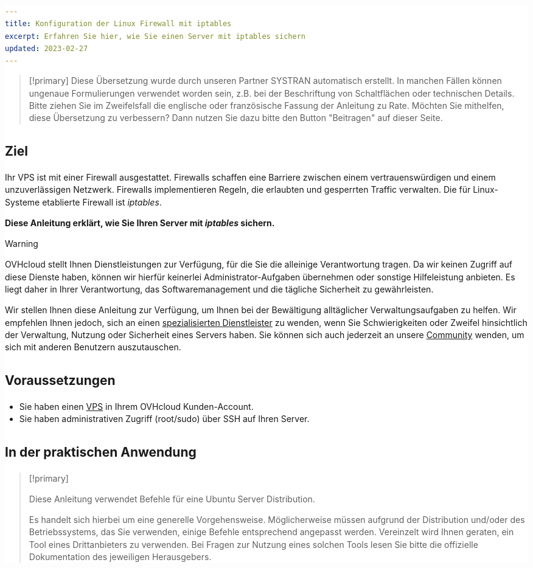 ```yaml
---
title: Konfiguration der Linux Firewall mit iptables
excerpt: Erfahren Sie hier, wie Sie einen Server mit iptables sichern
updated: 2023-02-27
---
```


> [!primary]
> Diese Übersetzung wurde durch unseren Partner SYSTRAN automatisch erstellt. In manchen Fällen können ungenaue Formulierungen verwendet worden sein, z.B. bei der Beschriftung von Schaltflächen oder technischen Details. Bitte ziehen Sie im Zweifelsfall die englische oder französische Fassung der Anleitung zu Rate. Möchten Sie mithelfen, diese Übersetzung zu verbessern? Dann nutzen Sie dazu bitte den Button "Beitragen" auf dieser Seite.
>

## Ziel

Ihr VPS ist mit einer Firewall ausgestattet. Firewalls schaffen eine Barriere zwischen einem vertrauenswürdigen und einem unzuverlässigen Netzwerk.
Firewalls implementieren Regeln, die erlaubten und gesperrten Traffic verwalten. Die für Linux-Systeme etablierte Firewall ist *iptables*.

**Diese Anleitung erklärt, wie Sie Ihren Server mit *iptables* sichern.**

> [!warning]
> OVHcloud stellt Ihnen Dienstleistungen zur Verfügung, für die Sie die alleinige Verantwortung tragen. Da wir keinen Zugriff auf diese Dienste haben, können wir hierfür keinerlei Administrator-Aufgaben übernehmen oder sonstige Hilfeleistung anbieten. Es liegt daher in Ihrer Verantwortung, das Softwaremanagement und die tägliche Sicherheit zu gewährleisten.
>
> Wir stellen Ihnen diese Anleitung zur Verfügung, um Ihnen bei der Bewältigung alltäglicher Verwaltungsaufgaben zu helfen. Wir empfehlen Ihnen jedoch, sich an einen [spezialisierten Dienstleister](https://partner.ovhcloud.com/de/directory/) zu wenden, wenn Sie Schwierigkeiten oder Zweifel hinsichtlich der Verwaltung, Nutzung oder Sicherheit eines Servers haben. Sie können sich auch jederzeit an unsere [Community](https://community.ovh.com/en/) wenden, um sich mit anderen Benutzern auszutauschen.
>

## Voraussetzungen

- Sie haben einen [VPS](https://www.ovhcloud.com/de/vps/) in Ihrem OVHcloud Kunden-Account.
- Sie haben administrativen Zugriff (root/sudo) über SSH auf Ihren Server. 

## In der praktischen Anwendung

> [!primary]
>
> Diese Anleitung verwendet Befehle für eine Ubuntu Server Distribution.
>
> Es handelt sich hierbei um eine generelle Vorgehensweise. Möglicherweise müssen aufgrund der Distribution und/oder des Betriebssystems, das Sie verwenden, einige Befehle entsprechend angepasst werden. Vereinzelt wird Ihnen geraten, ein Tool eines Drittanbieters zu verwenden. Bei Fragen zur Nutzung eines solchen Tools lesen Sie bitte die offizielle Dokumentation des jeweiligen Herausgebers.  
>
